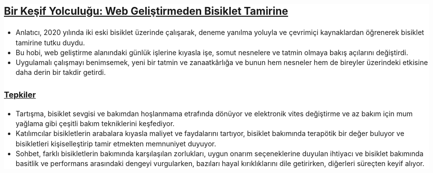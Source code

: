 ## [Bir Keşif Yolculuğu: Web Geliştirmeden Bisiklet Tamirine](https://tegowerk.eu/posts/bicycle-repair/)

- Anlatıcı, 2020 yılında iki eski bisiklet üzerinde çalışarak, deneme yanılma yoluyla ve çevrimiçi kaynaklardan öğrenerek bisiklet tamirine tutku duydu.
- Bu hobi, web geliştirme alanındaki günlük işlerine kıyasla işe, somut nesnelere ve tatmin olmaya bakış açılarını değiştirdi.
- Uygulamalı çalışmayı benimsemek, yeni bir tatmin ve zanaatkârlığa ve bunun hem nesneler hem de bireyler üzerindeki etkisine daha derin bir takdir getirdi.

### [Tepkiler](https://news.ycombinator.com/item?id=40255209)

- Tartışma, bisiklet sevgisi ve bakımdan hoşlanmama etrafında dönüyor ve elektronik vites değiştirme ve az bakım için mum yağlama gibi çeşitli bakım tekniklerini keşfediyor.
- Katılımcılar bisikletlerin arabalara kıyasla maliyet ve faydalarını tartıyor, bisiklet bakımında terapötik bir değer buluyor ve bisikletleri kişiselleştirip tamir etmekten memnuniyet duyuyor.
- Sohbet, farklı bisikletlerin bakımında karşılaşılan zorlukları, uygun onarım seçeneklerine duyulan ihtiyacı ve bisiklet bakımında basitlik ve performans arasındaki dengeyi vurgularken, bazıları hayal kırıklıklarını dile getirirken, diğerleri süreçten keyif alıyor.

<head>
  <meta property="og:title" content="Android'de DNS Sızıntıları Ortaya Çıktı: Ciddi Gizlilik Endişeleri" />
  <meta property="og:type" content="website" />
  <meta property="og:image" content="https://og.cho.sh/api/og/?title=Android'de%20DNS%20S%C4%B1z%C4%B1nt%C4%B1lar%C4%B1%20Ortaya%20%C3%87%C4%B1kt%C4%B1%3A%20Ciddi%20Gizlilik%20Endi%C5%9Feleri&subheading=4%20May%C4%B1s%202024%20Cumartesi%3A%20Hacker%20Haber%20%C3%96zeti" />
</head>
